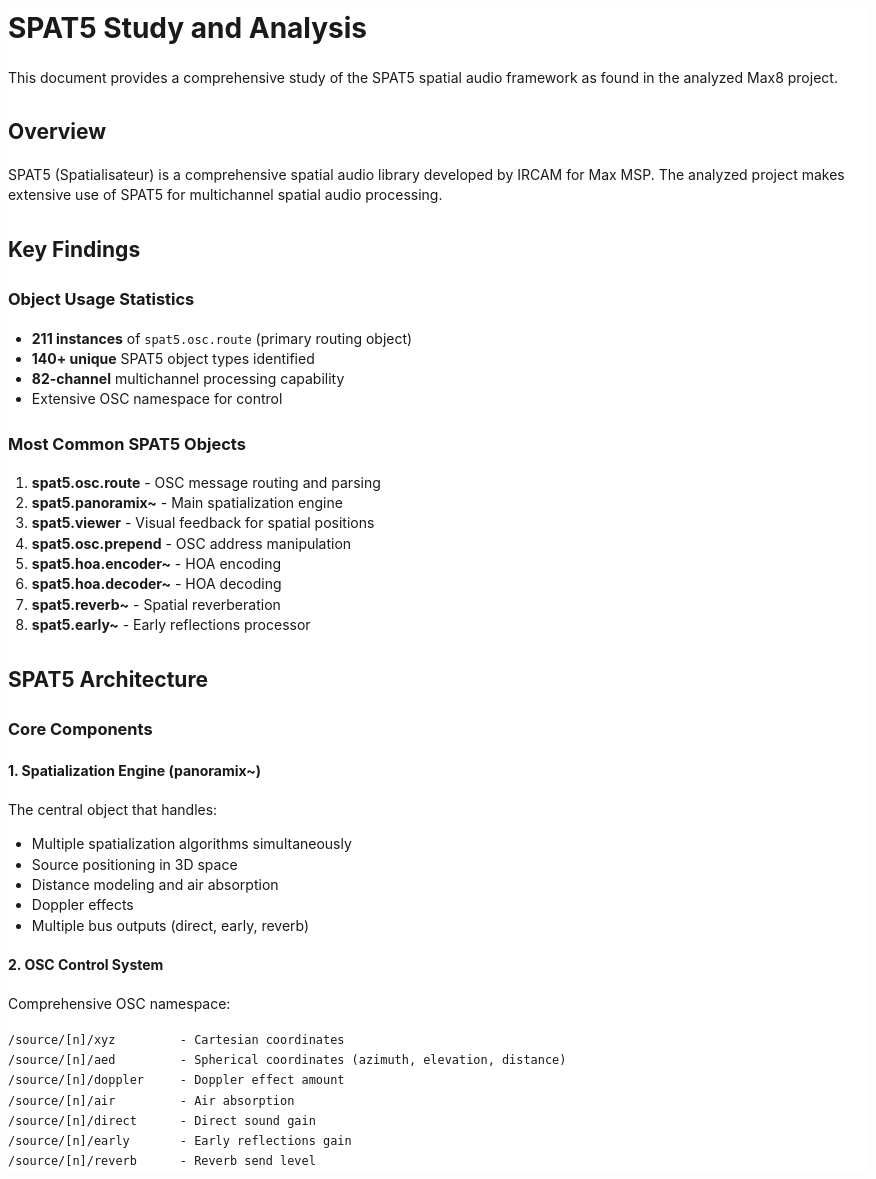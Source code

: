 # SPAT5 Study and Analysis

This document provides a comprehensive study of the SPAT5 spatial audio framework as found in the analyzed Max8 project.

## Overview

SPAT5 (Spatialisateur) is a comprehensive spatial audio library developed by IRCAM for Max MSP. The analyzed project makes extensive use of SPAT5 for multichannel spatial audio processing.

## Key Findings

### Object Usage Statistics
- **211 instances** of `spat5.osc.route` (primary routing object)
- **140+ unique** SPAT5 object types identified
- **82-channel** multichannel processing capability
- Extensive OSC namespace for control

### Most Common SPAT5 Objects

1. **spat5.osc.route** - OSC message routing and parsing
2. **spat5.panoramix~** - Main spatialization engine
3. **spat5.viewer** - Visual feedback for spatial positions
4. **spat5.osc.prepend** - OSC address manipulation
5. **spat5.hoa.encoder~** - HOA encoding
6. **spat5.hoa.decoder~** - HOA decoding
7. **spat5.reverb~** - Spatial reverberation
8. **spat5.early~** - Early reflections processor

## SPAT5 Architecture

### Core Components

#### 1. Spatialization Engine (panoramix~)
The central object that handles:
- Multiple spatialization algorithms simultaneously
- Source positioning in 3D space
- Distance modeling and air absorption
- Doppler effects
- Multiple bus outputs (direct, early, reverb)

#### 2. OSC Control System
Comprehensive OSC namespace:
```
/source/[n]/xyz         - Cartesian coordinates
/source/[n]/aed         - Spherical coordinates (azimuth, elevation, distance)
/source/[n]/doppler     - Doppler effect amount
/source/[n]/air         - Air absorption
/source/[n]/direct      - Direct sound gain
/source/[n]/early       - Early reflections gain
/source/[n]/reverb      - Reverb send level
```
